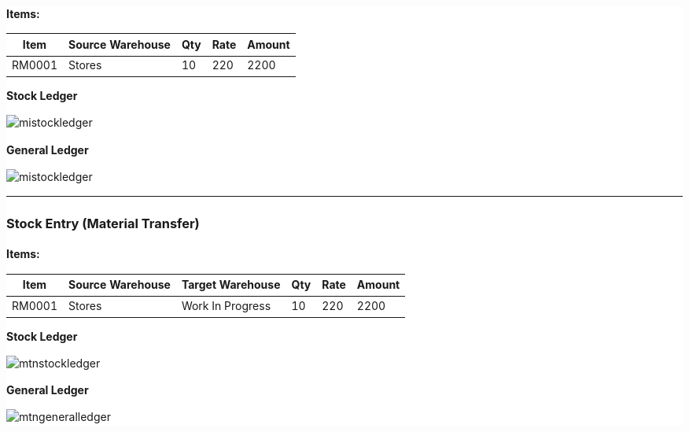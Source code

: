 **Items:**

<table class="table table-bordered">
    <thead>
        <tr>
            <th>Item</th>
            <th>Source Warehouse</th>
            <th>Qty</th>
            <th>Rate</th>
            <th>Amount</th>
        </tr>
    </thead>
    <tbody>
        <tr>
            <td>RM0001</td>
            <td>Stores</td>
            <td>10</td>
            <td>220</td>
            <td>2200</td>
        </tr>
    </tbody>
</table>

**Stock Ledger**

![mi<em>stock</em>ledger]({{docs_base_url}}/assets/old_images/erpnext/accounting-for-stock-11.png)

**General Ledger**

![mi<em>stock</em>ledger]({{docs_base_url}}/assets/old_images/erpnext/accounting-for-stock-12.png)

* * *

### **Stock Entry (Material Transfer)**

**Items:**

<table class="table table-bordered">
    <thead>
        <tr>
            <th>Item</th>
            <th>Source Warehouse</th>
            <th>Target Warehouse</th>
            <th>Qty</th>
            <th>Rate</th>
            <th>Amount</th>
        </tr>
    </thead>
    <tbody>
        <tr>
            <td>RM0001</td>
            <td>Stores</td>
            <td>Work In Progress</td>
            <td>10</td>
            <td>220</td>
            <td>2200</td>
        </tr>
    </tbody>
</table>

**Stock Ledger**

![mtn<em>stock</em>ledger]({{docs_base_url}}/assets/old_images/erpnext/accounting-for-stock-13.png)

**General Ledger**

![mtn<em>general</em>ledger]({{docs_base_url}}/assets/old_images/erpnext/accounting-for-stock-14.png)